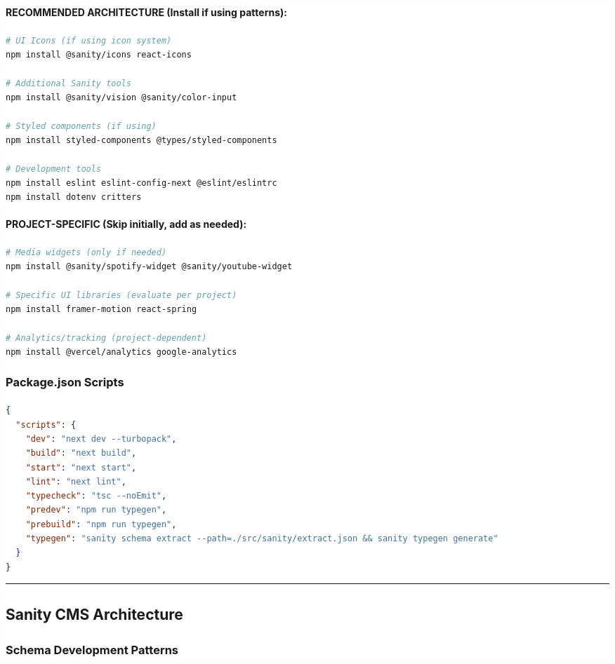
#### **RECOMMENDED ARCHITECTURE** (Install if using patterns):
```bash
# UI Icons (if using icon system)
npm install @sanity/icons react-icons

# Additional Sanity tools
npm install @sanity/vision @sanity/color-input

# Styled components (if using)
npm install styled-components @types/styled-components

# Development tools
npm install eslint eslint-config-next @eslint/eslintrc
npm install dotenv critters
```

#### **PROJECT-SPECIFIC** (Skip initially, add as needed):
```bash
# Media widgets (only if needed)
npm install @sanity/spotify-widget @sanity/youtube-widget

# Specific UI libraries (evaluate per project)
npm install framer-motion react-spring

# Analytics/tracking (project-dependent)
npm install @vercel/analytics google-analytics
```

### Package.json Scripts

```json
{
  "scripts": {
    "dev": "next dev --turbopack",
    "build": "next build",
    "start": "next start",
    "lint": "next lint",
    "typecheck": "tsc --noEmit",
    "predev": "npm run typegen",
    "prebuild": "npm run typegen",
    "typegen": "sanity schema extract --path=./src/sanity/extract.json && sanity typegen generate"
  }
}
```

---

## Sanity CMS Architecture

### Schema Development Patterns
